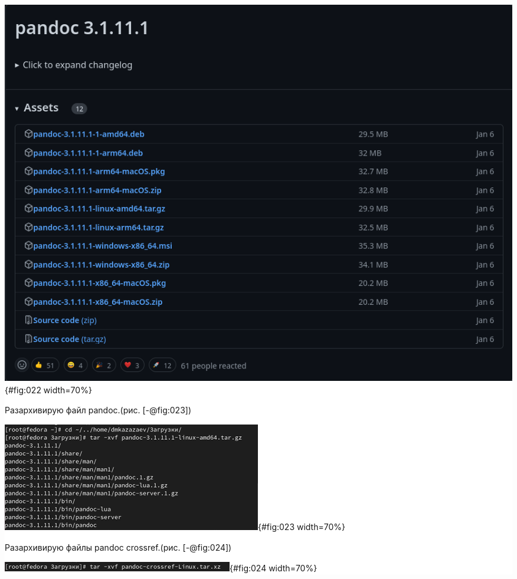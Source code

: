 ![Скачиваю pandoc с GitHub](image/22.png){#fig:022 width=70%}

Разархивирую файл pandoc.(рис. [-@fig:023])

![Разархивирование файлов pandoc](image/23.png){#fig:023 width=70%}

Разархивирую файлы pandoc crossref.(рис. [-@fig:024])

![Разархивирование файлов pandoc crossref](image/24.png){#fig:024 width=70%}
